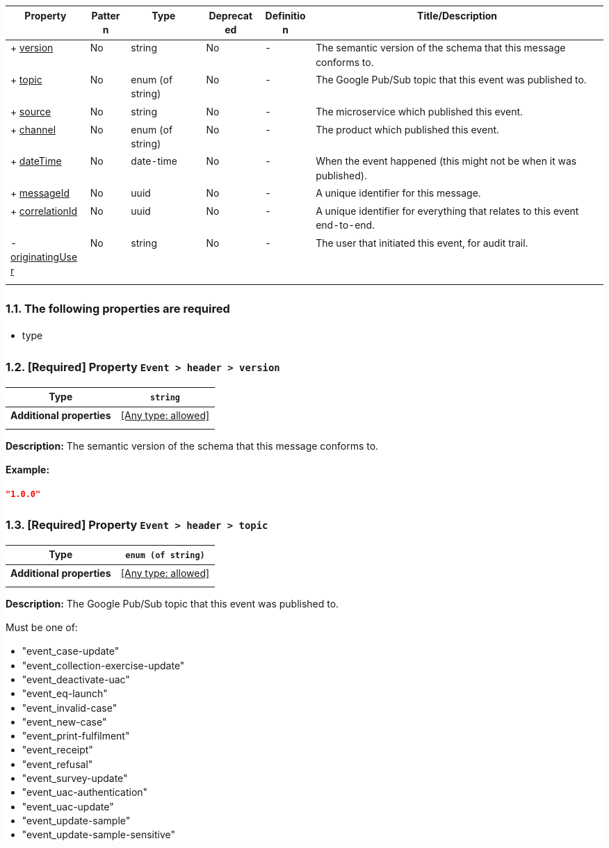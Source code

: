 | Property                                      | Pattern | Type             | Deprecated | Definition | Title/Description                                                         |
| --------------------------------------------- | ------- | ---------------- | ---------- | ---------- | ------------------------------------------------------------------------- |
| + [version](#header_version )                 | No      | string           | No         | -          | The semantic version of the schema that this message conforms to.         |
| + [topic](#header_topic )                     | No      | enum (of string) | No         | -          | The Google Pub/Sub topic that this event was published to.                |
| + [source](#header_source )                   | No      | string           | No         | -          | The microservice which published this event.                              |
| + [channel](#header_channel )                 | No      | enum (of string) | No         | -          | The product which published this event.                                   |
| + [dateTime](#header_dateTime )               | No      | date-time        | No         | -          | When the event happened (this might not be when it was published).        |
| + [messageId](#header_messageId )             | No      | uuid             | No         | -          | A unique identifier for this message.                                     |
| + [correlationId](#header_correlationId )     | No      | uuid             | No         | -          | A unique identifier for everything that relates to this event end-to-end. |
| - [originatingUser](#header_originatingUser ) | No      | string           | No         | -          | The user that initiated this event, for audit trail.                      |
|                                               |         |                  |            |            |                                                                           |

### <a name="autogenerated_heading_2"></a>1.1. The following properties are required
* type

### <a name="header_version"></a>1.2. [Required] Property `Event > header > version`

| Type                      | `string`                                                                  |
| ------------------------- | ------------------------------------------------------------------------- |
| **Additional properties** | [[Any type: allowed]](# "Additional Properties of any type are allowed.") |
|                           |                                                                           |

**Description:** The semantic version of the schema that this message conforms to.

**Example:** 

```json
"1.0.0"
```

### <a name="header_topic"></a>1.3. [Required] Property `Event > header > topic`

| Type                      | `enum (of string)`                                                        |
| ------------------------- | ------------------------------------------------------------------------- |
| **Additional properties** | [[Any type: allowed]](# "Additional Properties of any type are allowed.") |
|                           |                                                                           |

**Description:** The Google Pub/Sub topic that this event was published to.

Must be one of:
* "event_case-update"
* "event_collection-exercise-update"
* "event_deactivate-uac"
* "event_eq-launch"
* "event_invalid-case"
* "event_new-case"
* "event_print-fulfilment"
* "event_receipt"
* "event_refusal"
* "event_survey-update"
* "event_uac-authentication"
* "event_uac-update"
* "event_update-sample"
* "event_update-sample-sensitive"
